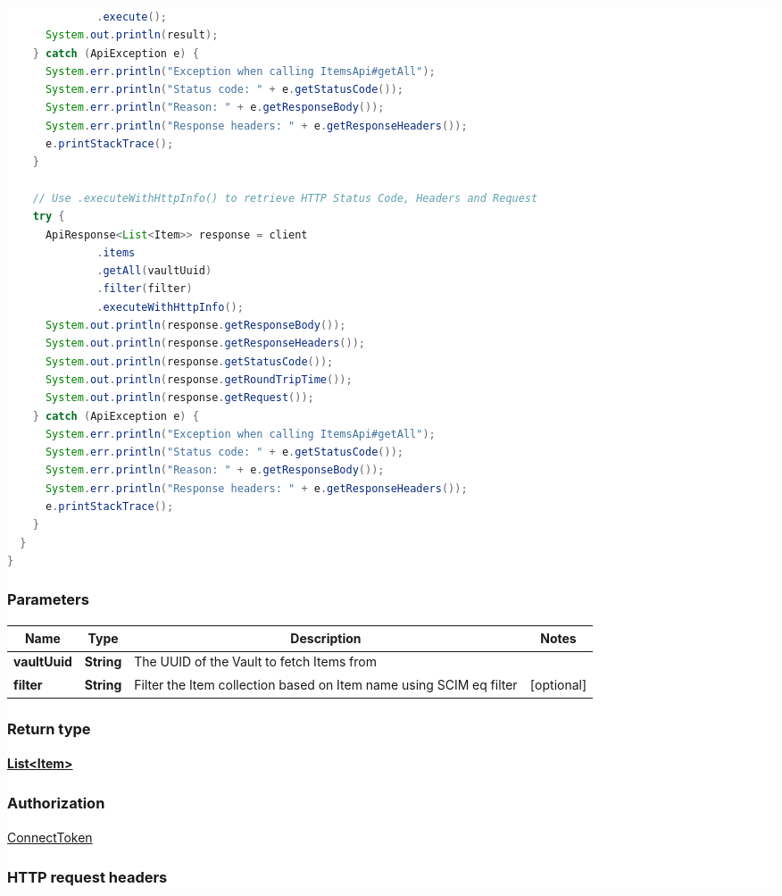 ```java
              .execute();
      System.out.println(result);
    } catch (ApiException e) {
      System.err.println("Exception when calling ItemsApi#getAll");
      System.err.println("Status code: " + e.getStatusCode());
      System.err.println("Reason: " + e.getResponseBody());
      System.err.println("Response headers: " + e.getResponseHeaders());
      e.printStackTrace();
    }

    // Use .executeWithHttpInfo() to retrieve HTTP Status Code, Headers and Request
    try {
      ApiResponse<List<Item>> response = client
              .items
              .getAll(vaultUuid)
              .filter(filter)
              .executeWithHttpInfo();
      System.out.println(response.getResponseBody());
      System.out.println(response.getResponseHeaders());
      System.out.println(response.getStatusCode());
      System.out.println(response.getRoundTripTime());
      System.out.println(response.getRequest());
    } catch (ApiException e) {
      System.err.println("Exception when calling ItemsApi#getAll");
      System.err.println("Status code: " + e.getStatusCode());
      System.err.println("Reason: " + e.getResponseBody());
      System.err.println("Response headers: " + e.getResponseHeaders());
      e.printStackTrace();
    }
  }
}

```

### Parameters

| Name | Type | Description  | Notes |
|------------- | ------------- | ------------- | -------------|
| **vaultUuid** | **String**| The UUID of the Vault to fetch Items from | |
| **filter** | **String**| Filter the Item collection based on Item name using SCIM eq filter | [optional] |

### Return type

[**List&lt;Item&gt;**](Item.md)

### Authorization

[ConnectToken](../README.md#ConnectToken)

### HTTP request headers
